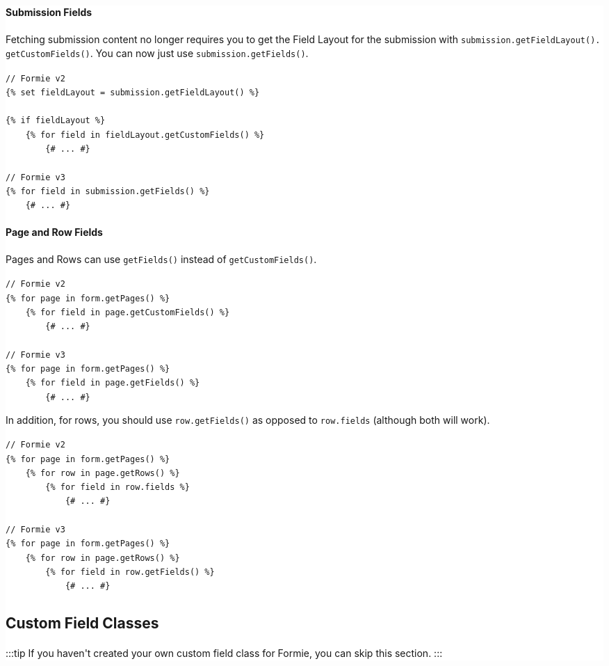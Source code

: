 #### Submission Fields
Fetching submission content no longer requires you to get the Field Layout for the submission with `submission.getFieldLayout().getCustomFields()`. You can now just use `submission.getFields()`.

```
// Formie v2
{% set fieldLayout = submission.getFieldLayout() %}

{% if fieldLayout %}
    {% for field in fieldLayout.getCustomFields() %}
        {# ... #}

// Formie v3
{% for field in submission.getFields() %}
    {# ... #}
```

#### Page and Row Fields
Pages and Rows can use `getFields()` instead of `getCustomFields()`.

```
// Formie v2
{% for page in form.getPages() %}
    {% for field in page.getCustomFields() %}
        {# ... #}

// Formie v3
{% for page in form.getPages() %}
    {% for field in page.getFields() %}
        {# ... #}
```

In addition, for rows, you should use `row.getFields()` as opposed to `row.fields` (although both will work).

```
// Formie v2
{% for page in form.getPages() %}
    {% for row in page.getRows() %}
        {% for field in row.fields %}
            {# ... #}

// Formie v3
{% for page in form.getPages() %}
    {% for row in page.getRows() %}
        {% for field in row.getFields() %}
            {# ... #}
```

## Custom Field Classes

:::tip
If you haven't created your own custom field class for Formie, you can skip this section.
:::
